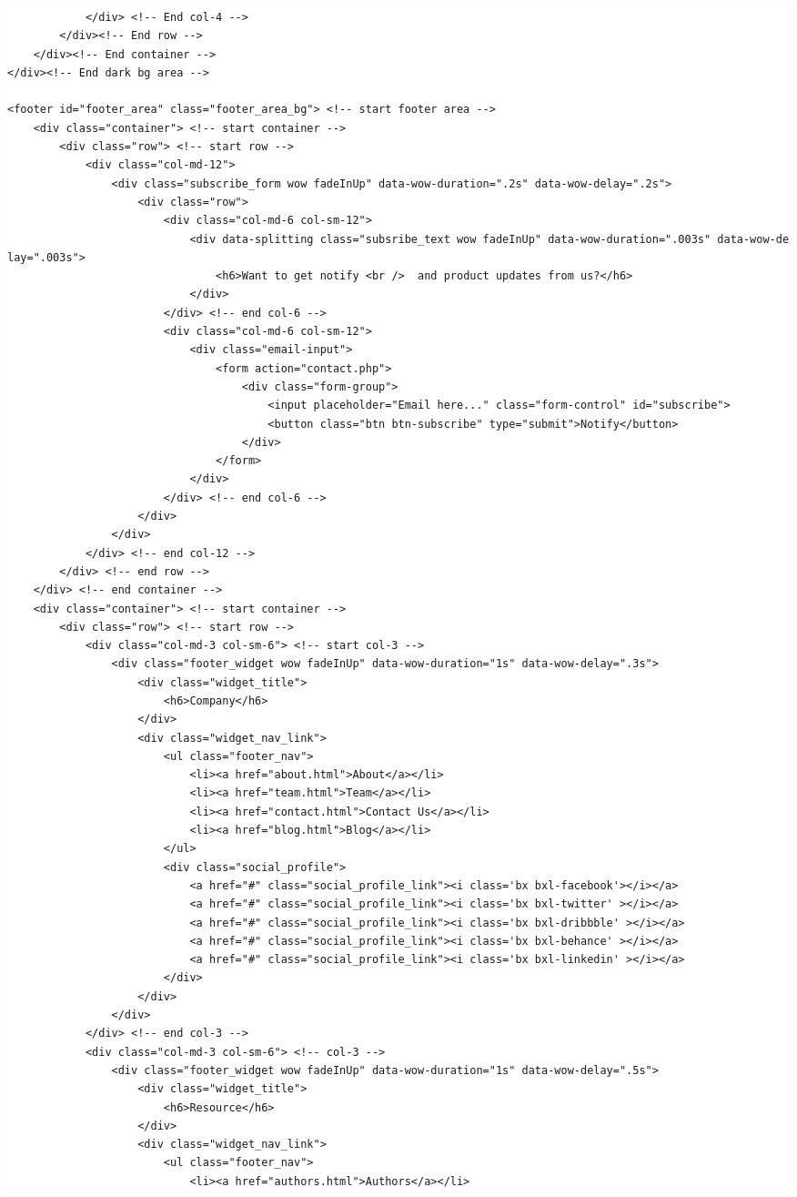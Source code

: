 				</div> <!-- End col-4 -->			
			</div><!-- End row -->
		</div><!-- End container -->
	</div><!-- End dark bg area -->
	
	<footer id="footer_area" class="footer_area_bg"> <!-- start footer area -->
		<div class="container"> <!-- start container -->
			<div class="row"> <!-- start row -->
				<div class="col-md-12">
					<div class="subscribe_form wow fadeInUp" data-wow-duration=".2s" data-wow-delay=".2s">
						<div class="row">
							<div class="col-md-6 col-sm-12">
								<div data-splitting class="subsribe_text wow fadeInUp" data-wow-duration=".003s" data-wow-delay=".003s">
									<h6>Want to get notify <br />  and product updates from us?</h6>
								</div>
							</div> <!-- end col-6 -->
							<div class="col-md-6 col-sm-12">
								<div class="email-input">
									<form action="contact.php">
										<div class="form-group">
											<input placeholder="Email here..." class="form-control" id="subscribe">
											<button class="btn btn-subscribe" type="submit">Notify</button>
										</div>
									</form>
								</div>							
							</div> <!-- end col-6 -->
						</div>
					</div>
				</div> <!-- end col-12 -->
			</div> <!-- end row -->
		</div> <!-- end container -->
		<div class="container"> <!-- start container -->
			<div class="row"> <!-- start row -->
				<div class="col-md-3 col-sm-6"> <!-- start col-3 -->
					<div class="footer_widget wow fadeInUp" data-wow-duration="1s" data-wow-delay=".3s">
						<div class="widget_title">
							<h6>Company</h6>
						</div>
						<div class="widget_nav_link">
							<ul class="footer_nav">
								<li><a href="about.html">About</a></li>
								<li><a href="team.html">Team</a></li>
								<li><a href="contact.html">Contact Us</a></li>
								<li><a href="blog.html">Blog</a></li>
							</ul>
							<div class="social_profile">
								<a href="#" class="social_profile_link"><i class='bx bxl-facebook'></i></a>
								<a href="#" class="social_profile_link"><i class='bx bxl-twitter' ></i></a>
								<a href="#" class="social_profile_link"><i class='bx bxl-dribbble' ></i></a>
								<a href="#" class="social_profile_link"><i class='bx bxl-behance' ></i></a>								
								<a href="#" class="social_profile_link"><i class='bx bxl-linkedin' ></i></a>
							</div>
						</div>
					</div>
				</div> <!-- end col-3 -->
				<div class="col-md-3 col-sm-6"> <!-- col-3 -->
					<div class="footer_widget wow fadeInUp" data-wow-duration="1s" data-wow-delay=".5s">
						<div class="widget_title">
							<h6>Resource</h6>
						</div>
						<div class="widget_nav_link">
							<ul class="footer_nav">
								<li><a href="authors.html">Authors</a></li>